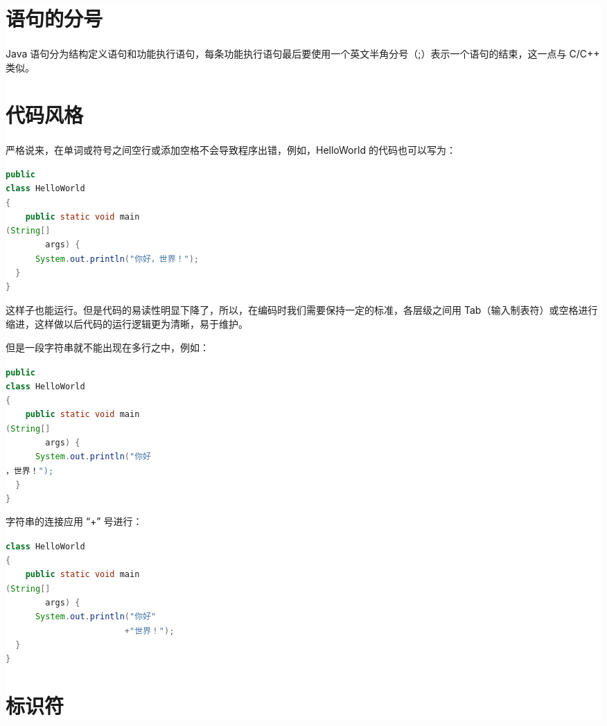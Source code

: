 # 语句的分号

Java 语句分为结构定义语句和功能执行语句，每条功能执行语句最后要使用一个英文半角分号（;）表示一个语句的结束，这一点与 C/C++ 类似。

# 代码风格

严格说来，在单词或符号之间空行或添加空格不会导致程序出错，例如，HelloWorld 的代码也可以写为：

```java
public 
class HelloWorld 
{
    public static void main
(String[] 
        args) {
      System.out.println("你好，世界！");
  }
}
```

这样子也能运行。但是代码的易读性明显下降了，所以，在编码时我们需要保持一定的标准，各层级之间用 Tab（输入制表符）或空格进行缩进，这样做以后代码的运行逻辑更为清晰，易于维护。

但是一段字符串就不能出现在多行之中，例如：

```java
public
class HelloWorld
{
    public static void main
(String[]
        args) {
      System.out.println("你好
，世界！");
  }
}
```

字符串的连接应用 “+” 号进行：

```java
class HelloWorld
{
    public static void main
(String[]
        args) {
      System.out.println("你好"
                        +"世界！");
  }
}
```

# 标识符
